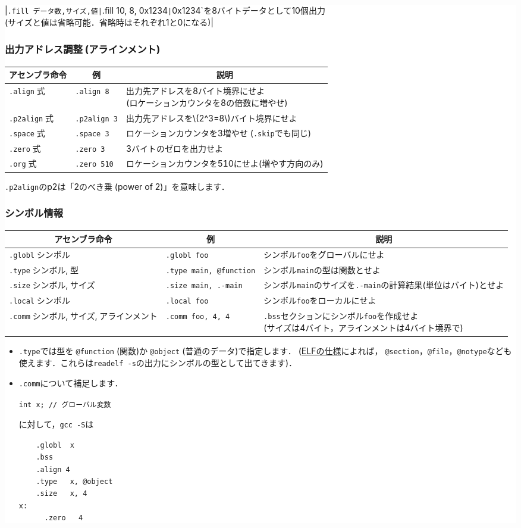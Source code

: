 |`.fill データ数,サイズ,値|`.fill 10, 8, 0x1234`|`0x1234`を8バイトデータとして10個出力<br/>(サイズと値は省略可能．省略時はそれぞれ1と0になる)|

### 出力アドレス調整 (アラインメント)

|アセンブラ命令| 例 | 説明 |
|-|-|-|
|`.align` 式|`.align 8` | 出力先アドレスを8バイト境界にせよ<br/>(ロケーションカウンタを8の倍数に増やせ)|
|`.p2align` 式|`.p2align 3`|出力先アドレスを\\(2^3=8\\)バイト境界にせよ|
|`.space` 式|`.space 3`|ロケーションカウンタを3増やせ (`.skip`でも同じ)|
|`.zero` 式 |`.zero 3`|3バイトのゼロを出力せよ|
|`.org` 式 | `.zero 510`|ロケーションカウンタを510にせよ(増やす方向のみ)|

`.p2align`のp2は「2のべき乗 (power of 2)」を意味します．

### シンボル情報

|アセンブラ命令|例|説明|
|-|-|-|
|`.globl` シンボル|`.globl foo`|シンボル`foo`をグローバルにせよ|
|`.type` シンボル, 型|`.type main, @function`|シンボル`main`の型は関数とせよ|
|`.size` シンボル, サイズ|`.size main, .-main`|シンボル`main`のサイズを`.-main`の計算結果(単位はバイト)とせよ|
|`.local` シンボル|`.local foo`|シンボル`foo`をローカルにせよ|
|`.comm` シンボル, サイズ, アラインメント|`.comm foo, 4, 4`|`.bss`セクションにシンボル`foo`を作成せよ<br/>(サイズは4バイト，アラインメントは4バイト境界で)|

- `.type`では型を `@function` (関数)か `@object` (普通のデータ)で指定します．
  ([ELFの仕様](https://refspecs.linuxbase.org/elf/gabi4+/ch4.intro.html)によれば，
  `@section`，`@file`，`@notype`なども使えます．これらは`readelf -s`の出力にシンボルの型として出てきます)．
- `.comm`について補足します．

  ```
  int x; // グローバル変数
  ```

  に対して，`gcc -S`は

  ```
      .globl  x
      .bss
      .align 4
      .type   x, @object
      .size   x, 4
  x:
        .zero   4
  ```
